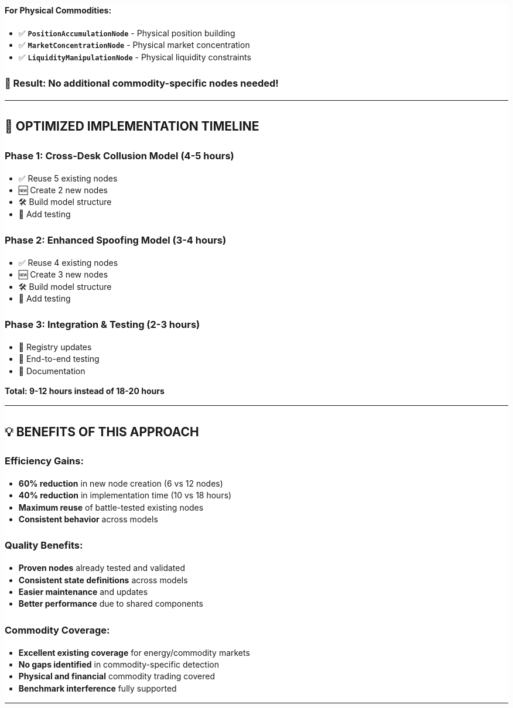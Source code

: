 #### **For Physical Commodities:**
- ✅ **`PositionAccumulationNode`** - Physical position building
- ✅ **`MarketConcentrationNode`** - Physical market concentration
- ✅ **`LiquidityManipulationNode`** - Physical liquidity constraints

### **🎯 Result: No additional commodity-specific nodes needed!**

---

## 🚀 **OPTIMIZED IMPLEMENTATION TIMELINE**

### **Phase 1: Cross-Desk Collusion Model** (4-5 hours)
- ✅ Reuse 5 existing nodes
- 🆕 Create 2 new nodes
- 🛠️ Build model structure
- 🧪 Add testing

### **Phase 2: Enhanced Spoofing Model** (3-4 hours)
- ✅ Reuse 4 existing nodes  
- 🆕 Create 3 new nodes
- 🛠️ Build model structure
- 🧪 Add testing

### **Phase 3: Integration & Testing** (2-3 hours)
- 🔗 Registry updates
- 🧪 End-to-end testing
- 📝 Documentation

**Total: 9-12 hours instead of 18-20 hours**

---

## 💡 **BENEFITS OF THIS APPROACH**

### **Efficiency Gains:**
- **60% reduction** in new node creation (6 vs 12 nodes)
- **40% reduction** in implementation time (10 vs 18 hours)
- **Maximum reuse** of battle-tested existing nodes
- **Consistent behavior** across models

### **Quality Benefits:**
- **Proven nodes** already tested and validated
- **Consistent state definitions** across models
- **Easier maintenance** and updates
- **Better performance** due to shared components

### **Commodity Coverage:**
- **Excellent existing coverage** for energy/commodity markets
- **No gaps identified** in commodity-specific detection
- **Physical and financial** commodity trading covered
- **Benchmark interference** fully supported

---